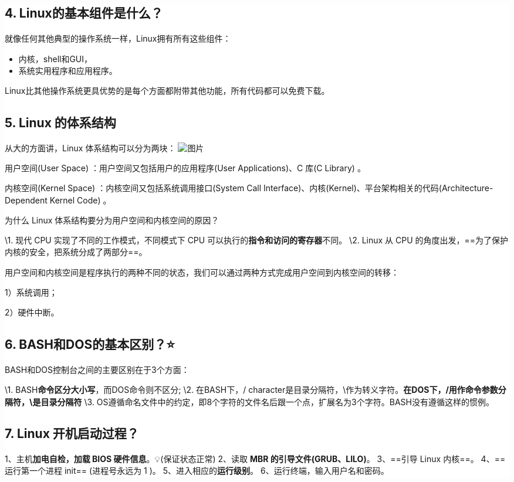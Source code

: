 

## **4. Linux的基本组件是什么？**

就像任何其他典型的操作系统一样，Linux拥有所有这些组件：

- 内核，shell和GUI，
- 系统实用程序和应用程序。

Linux比其他操作系统更具优势的是每个方面都附带其他功能，所有代码都可以免费下载。



## **5. Linux 的体系结构**

从大的方面讲，Linux 体系结构可以分为两块：
![图片](https://raw.githubusercontent.com/DaiDuncan/PicUploader/main/img3/20210609112601.png)



用户空间(User Space) ：用户空间又包括用户的应用程序(User Applications)、C 库(C Library) 。

内核空间(Kernel Space) ：内核空间又包括系统调用接口(System Call Interface)、内核(Kernel)、平台架构相关的代码(Architecture-Dependent Kernel Code) 。



为什么 Linux 体系结构要分为用户空间和内核空间的原因？

\1. 现代 CPU 实现了不同的工作模式，不同模式下 CPU 可以执行的**指令和访问的寄存器**不同。
\2. Linux 从 CPU 的角度出发，==为了保护内核的安全，把系统分成了两部分==。

用户空间和内核空间是程序执行的两种不同的状态，我们可以通过两种方式完成用户空间到内核空间的转移：

1）系统调用；

2）硬件中断。



## **6. BASH和DOS的基本区别？⭐**

BASH和DOS控制台之间的主要区别在于3个方面：

\1. BASH**命令区分大小写**，而DOS命令则不区分;
\2. 在BASH下，/ character是目录分隔符，\作为转义字符。**在DOS下，/用作命令参数分隔符，\是目录分隔符**
\3. OS遵循命名文件中的约定，即8个字符的文件名后跟一个点，扩展名为3个字符。BASH没有遵循这样的惯例。



## **7. Linux 开机启动过程？**

1、主机**加电自检，加载 BIOS 硬件信息**。💡(保证状态正常)
2、读取 **MBR 的引导文件(GRUB、LILO)**。
3、==引导 Linux 内核==。
4、==运行第一个进程 init== (进程号永远为 1 )。
5、进入相应的**运行级别**。
6、运行终端，输入用户名和密码。

